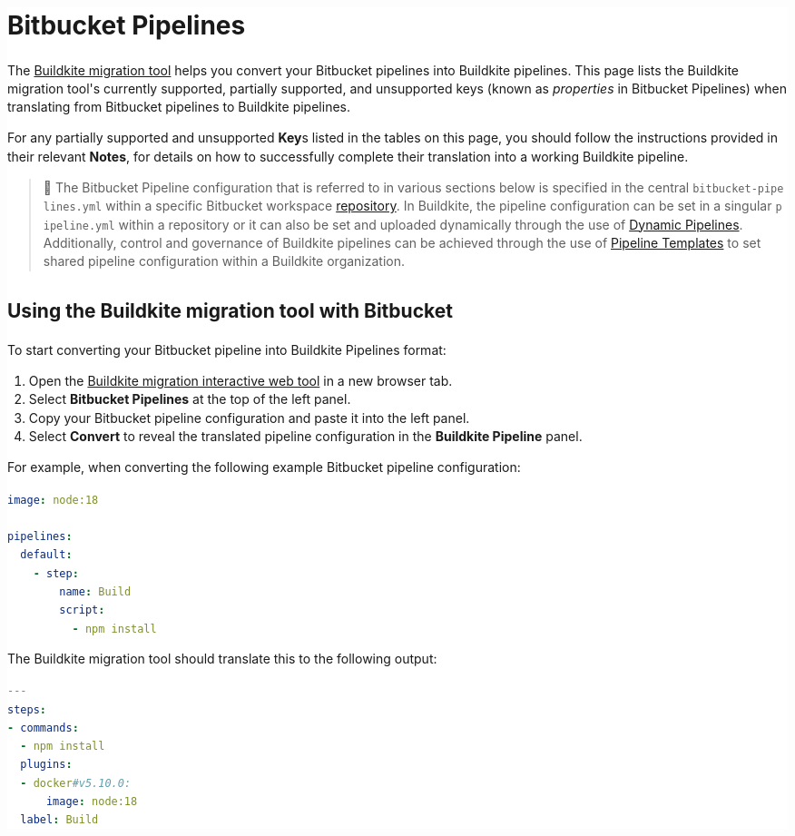# Bitbucket Pipelines

The [Buildkite migration tool](/docs/pipelines/migration/tool) helps you convert your Bitbucket pipelines into Buildkite pipelines. This page lists the Buildkite migration tool's currently supported, partially supported, and unsupported keys (known as _properties_ in Bitbucket Pipelines) when translating from Bitbucket pipelines to Buildkite pipelines.

For any partially supported and unsupported **Key**s listed in the tables on this page, you should follow the instructions provided in their relevant **Notes**, for details on how to successfully complete their translation into a working Buildkite pipeline.

> 📘
> The Bitbucket Pipeline configuration that is referred to in various sections below is specified in the central `bitbucket-pipelines.yml` within a specific Bitbucket workspace [repository](https://support.atlassian.com/bitbucket-cloud/docs/what-is-a-workspace/). In Buildkite, the pipeline configuration can be set in a singular `pipeline.yml` within a repository or it can also be set and uploaded dynamically through the use of [Dynamic Pipelines](/docs/pipelines/configure/dynamic-pipelines). Additionally, control and governance of Buildkite pipelines can be achieved through the use of [Pipeline Templates](/docs/pipelines/templates) to set shared pipeline configuration within a Buildkite organization.

## Using the Buildkite migration tool with Bitbucket

To start converting your Bitbucket pipeline into Buildkite Pipelines format:

1. Open the [Buildkite migration interactive web tool](https://buildkite.com/resources/migrate/) in a new browser tab.
1. Select **Bitbucket Pipelines** at the top of the left panel.
1. Copy your Bitbucket pipeline configuration and paste it into the left panel.
1. Select **Convert** to reveal the translated pipeline configuration in the **Buildkite Pipeline** panel.

For example, when converting the following example Bitbucket pipeline configuration:

```yml
image: node:18

pipelines:
  default:
    - step:
        name: Build
        script:
          - npm install
```

The Buildkite migration tool should translate this to the following output:

```yml
---
steps:
- commands:
  - npm install
  plugins:
  - docker#v5.10.0:
      image: node:18
  label: Build
```
